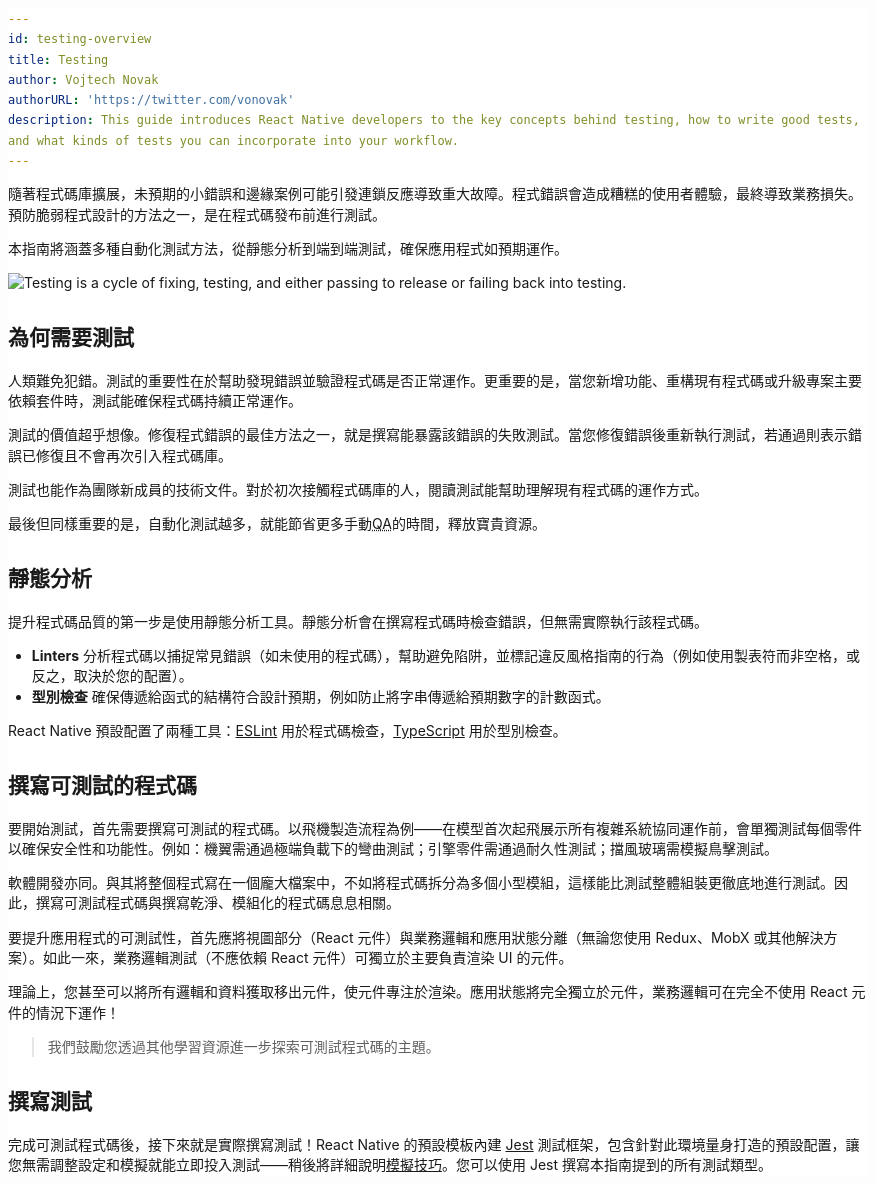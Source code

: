 ```yaml
---
id: testing-overview
title: Testing
author: Vojtech Novak
authorURL: 'https://twitter.com/vonovak'
description: This guide introduces React Native developers to the key concepts behind testing, how to write good tests, and what kinds of tests you can incorporate into your workflow.
---
```


隨著程式碼庫擴展，未預期的小錯誤和邊緣案例可能引發連鎖反應導致重大故障。程式錯誤會造成糟糕的使用者體驗，最終導致業務損失。預防脆弱程式設計的方法之一，是在程式碼發布前進行測試。

本指南將涵蓋多種自動化測試方法，從靜態分析到端到端測試，確保應用程式如預期運作。

<img src="/docs/assets/diagram_testing.svg" alt="Testing is a cycle of fixing, testing, and either passing to release or failing back into testing." />

## 為何需要測試

人類難免犯錯。測試的重要性在於幫助發現錯誤並驗證程式碼是否正常運作。更重要的是，當您新增功能、重構現有程式碼或升級專案主要依賴套件時，測試能確保程式碼持續正常運作。

測試的價值超乎想像。修復程式錯誤的最佳方法之一，就是撰寫能暴露該錯誤的失敗測試。當您修復錯誤後重新執行測試，若通過則表示錯誤已修復且不會再次引入程式碼庫。

測試也能作為團隊新成員的技術文件。對於初次接觸程式碼庫的人，閱讀測試能幫助理解現有程式碼的運作方式。

最後但同樣重要的是，自動化測試越多，就能節省更多手動<abbr title="Quality Assurance">QA</abbr>的時間，釋放寶貴資源。

## 靜態分析

提升程式碼品質的第一步是使用靜態分析工具。靜態分析會在撰寫程式碼時檢查錯誤，但無需實際執行該程式碼。

- **Linters** 分析程式碼以捕捉常見錯誤（如未使用的程式碼），幫助避免陷阱，並標記違反風格指南的行為（例如使用製表符而非空格，或反之，取決於您的配置）。
- **型別檢查** 確保傳遞給函式的結構符合設計預期，例如防止將字串傳遞給預期數字的計數函式。

React Native 預設配置了兩種工具：[ESLint](https://eslint.org/) 用於程式碼檢查，[TypeScript](typescript) 用於型別檢查。

## 撰寫可測試的程式碼

要開始測試，首先需要撰寫可測試的程式碼。以飛機製造流程為例——在模型首次起飛展示所有複雜系統協同運作前，會單獨測試每個零件以確保安全性和功能性。例如：機翼需通過極端負載下的彎曲測試；引擎零件需通過耐久性測試；擋風玻璃需模擬鳥擊測試。

軟體開發亦同。與其將整個程式寫在一個龐大檔案中，不如將程式碼拆分為多個小型模組，這樣能比測試整體組裝更徹底地進行測試。因此，撰寫可測試程式碼與撰寫乾淨、模組化的程式碼息息相關。

要提升應用程式的可測試性，首先應將視圖部分（React 元件）與業務邏輯和應用狀態分離（無論您使用 Redux、MobX 或其他解決方案）。如此一來，業務邏輯測試（不應依賴 React 元件）可獨立於主要負責渲染 UI 的元件。

理論上，您甚至可以將所有邏輯和資料獲取移出元件，使元件專注於渲染。應用狀態將完全獨立於元件，業務邏輯可在完全不使用 React 元件的情況下運作！

> 我們鼓勵您透過其他學習資源進一步探索可測試程式碼的主題。

## 撰寫測試

完成可測試程式碼後，接下來就是實際撰寫測試！React Native 的預設模板內建 [Jest](https://jestjs.io) 測試框架，包含針對此環境量身打造的預設配置，讓您無需調整設定和模擬就能立即投入測試——稍後將詳細說明[模擬技巧](#mocking)。您可以使用 Jest 撰寫本指南提到的所有測試類型。
